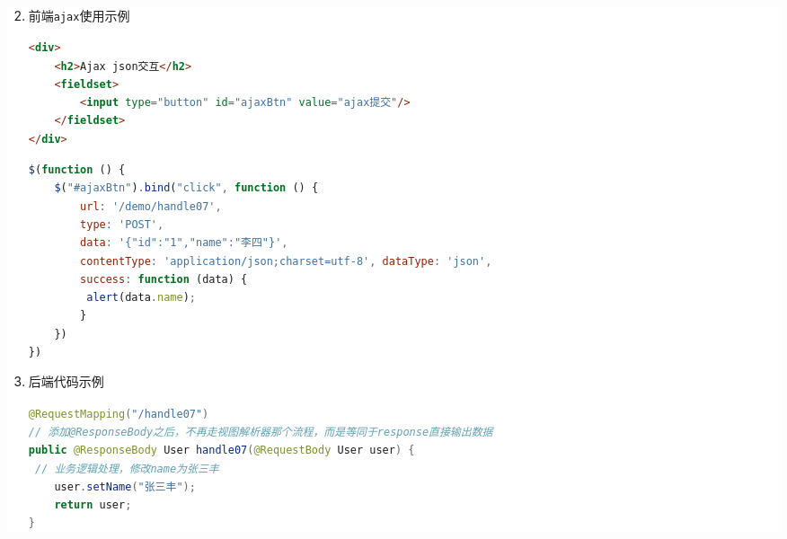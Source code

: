 2. 前端`ajax`使用示例

   ```html
   <div>
       <h2>Ajax json交互</h2>
       <fieldset>
           <input type="button" id="ajaxBtn" value="ajax提交"/>
       </fieldset>
   </div>
   ```

   ```javascript
   $(function () {
       $("#ajaxBtn").bind("click", function () {
           url: '/demo/handle07',
           type: 'POST',
           data: '{"id":"1","name":"李四"}',
           contentType: 'application/json;charset=utf-8', dataType: 'json',
           success: function (data) {
           	alert(data.name);
           }
       })
   })
   ```

3. 后端代码示例

   ```java
   @RequestMapping("/handle07")
   // 添加@ResponseBody之后，不再走视图解析器那个流程，而是等同于response直接输出数据
   public @ResponseBody User handle07(@RequestBody User user) {
   	// 业务逻辑处理，修改name为张三丰
       user.setName("张三丰");
       return user;
   }
   ```
